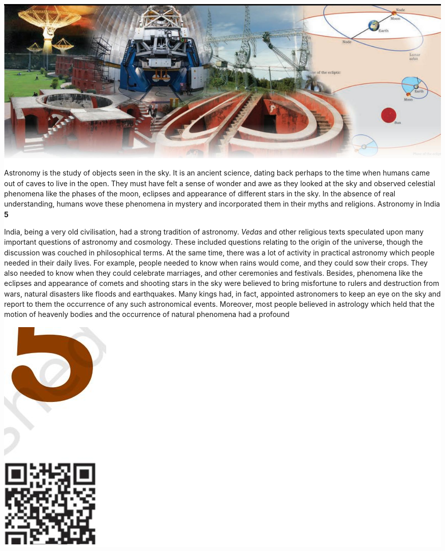 ![](_page_0_Picture_0.jpeg)

Astronomy is the study of objects seen in the sky. It is an ancient science, dating back perhaps to the time when humans came out of caves to live in the open. They must have felt a sense of wonder and awe as they looked at the sky and observed celestial phenomena like the phases of the moon, eclipses and appearance of different stars in the sky. In the absence of real understanding, humans wove these phenomena in mystery and incorporated them in their myths and religions. Astronomy in India **5**

India, being a very old civilisation, had a strong tradition of astronomy. *Vedas* and other religious texts speculated upon many important questions of astronomy and cosmology. These included questions relating to the origin of the universe, though the discussion was couched in philosophical terms. At the same time, there was a lot of activity in practical astronomy which people needed in their daily lives. For example, people needed to know when rains would come, and they could sow their crops. They also needed to know when they could celebrate marriages, and other ceremonies and festivals. Besides, phenomena like the eclipses and appearance of comets and shooting stars in the sky were believed to bring misfortune to rulers and destruction from wars, natural disasters like floods and earthquakes. Many kings had, in fact, appointed astronomers to keep an eye on the sky and report to them the occurrence of any such astronomical events. Moreover, most people believed in astrology which held that the motion of heavenly bodies and the occurrence of natural phenomena had a profound

![](_page_0_Picture_4.jpeg)
